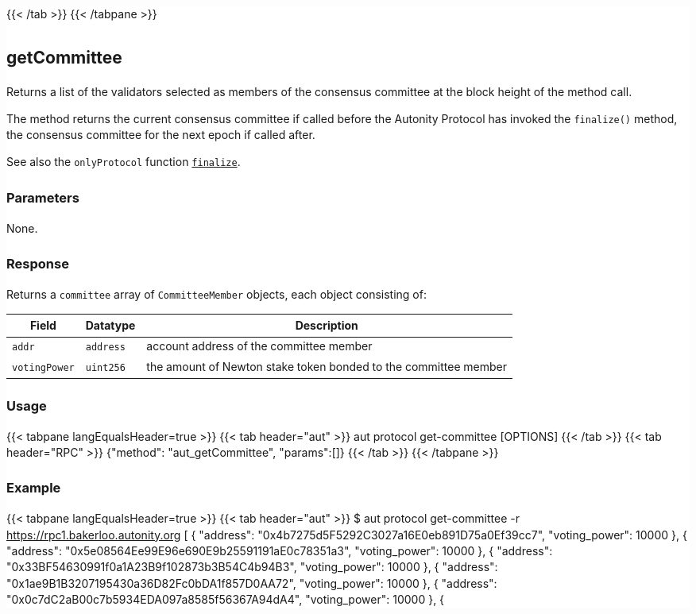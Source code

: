 {{< /tab >}}
{{< /tabpane >}}

##  getCommittee

Returns a list of the validators selected as members of the consensus committee at the block height of the method call.

The method returns the current consensus committee if called before the Autonity Protocol has invoked the `finalize()` method, the consensus committee for the next epoch if called after.

See also the `onlyProtocol` function [`finalize`](/reference/api/aut/op-prot/#finalize).

### Parameters

None.

### Response

Returns a `committee` array of `CommitteeMember` objects, each object consisting of:

| Field | Datatype | Description |
| --| --| --|
| `addr` | `address` | account address of the committee member |
| `votingPower` | `uint256` | the amount of Newton stake token bonded to the committee member |

### Usage

{{< tabpane langEqualsHeader=true >}}
{{< tab header="aut" >}}
aut protocol get-committee [OPTIONS]
{{< /tab >}}
{{< tab header="RPC" >}}
{"method": "aut_getCommittee", "params":[]}
{{< /tab >}}
{{< /tabpane >}}

### Example

{{< tabpane langEqualsHeader=true >}}
{{< tab header="aut" >}}
$ aut protocol get-committee -r https://rpc1.bakerloo.autonity.org
[
  {
    "address": "0x4b7275d5F5292C3027a16E0eb891D75a0Ef39cc7",
    "voting_power": 10000
  },
  {
    "address": "0x5e08564Ee99E96e690E9b25591191aE0c78351a3",
    "voting_power": 10000
  },
  {
    "address": "0x33BF54630991f0a1A23B9f102873b3B54C4b94B3",
    "voting_power": 10000
  },
  {
    "address": "0x1ae9B1B3207195430a36D82Fc0bDA1f857D0AA72",
    "voting_power": 10000
  },
  {
    "address": "0x0c7dC2aB00c7b5934EDA097a8585f56367A94dA4",
    "voting_power": 10000
  },
  {